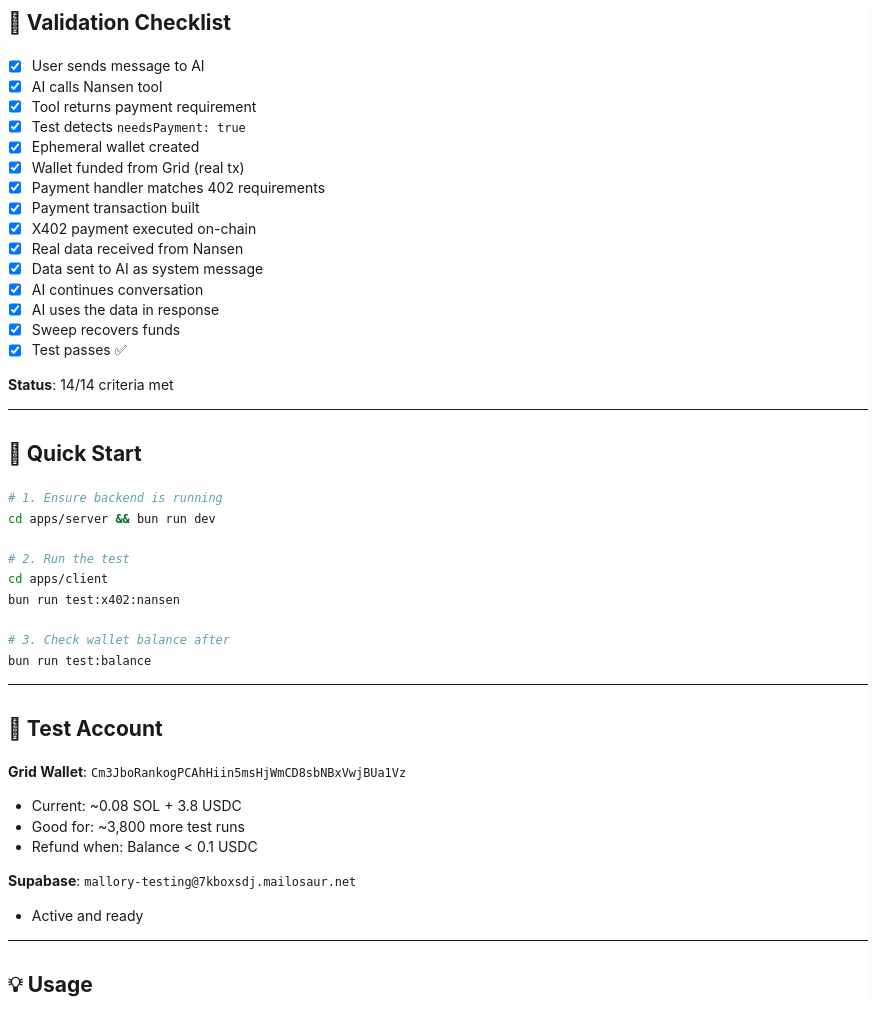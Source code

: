 
## 🎯 Validation Checklist

- [x] User sends message to AI
- [x] AI calls Nansen tool
- [x] Tool returns payment requirement
- [x] Test detects `needsPayment: true`
- [x] Ephemeral wallet created
- [x] Wallet funded from Grid (real tx)
- [x] Payment handler matches 402 requirements
- [x] Payment transaction built
- [x] X402 payment executed on-chain
- [x] Real data received from Nansen
- [x] Data sent to AI as system message
- [x] AI continues conversation
- [x] AI uses the data in response
- [x] Sweep recovers funds
- [x] Test passes ✅

**Status**: 14/14 criteria met

---

## 🚀 Quick Start

```bash
# 1. Ensure backend is running
cd apps/server && bun run dev

# 2. Run the test
cd apps/client
bun run test:x402:nansen

# 3. Check wallet balance after
bun run test:balance
```

---

## 🔐 Test Account

**Grid Wallet**: `Cm3JboRankogPCAhHiin5msHjWmCD8sbNBxVwjBUa1Vz`
- Current: ~0.08 SOL + 3.8 USDC
- Good for: ~3,800 more test runs
- Refund when: Balance < 0.1 USDC

**Supabase**: `mallory-testing@7kboxsdj.mailosaur.net`
- Active and ready

---

## 💡 Usage
